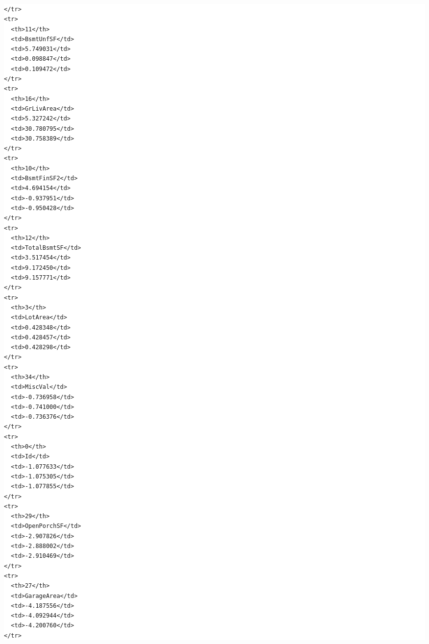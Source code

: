     </tr>
    <tr>
      <th>11</th>
      <td>BsmtUnfSF</td>
      <td>5.749031</td>
      <td>0.098847</td>
      <td>0.109472</td>
    </tr>
    <tr>
      <th>16</th>
      <td>GrLivArea</td>
      <td>5.327242</td>
      <td>30.780795</td>
      <td>30.758389</td>
    </tr>
    <tr>
      <th>10</th>
      <td>BsmtFinSF2</td>
      <td>4.694154</td>
      <td>-0.937951</td>
      <td>-0.950428</td>
    </tr>
    <tr>
      <th>12</th>
      <td>TotalBsmtSF</td>
      <td>3.517454</td>
      <td>9.172450</td>
      <td>9.157771</td>
    </tr>
    <tr>
      <th>3</th>
      <td>LotArea</td>
      <td>0.428348</td>
      <td>0.428457</td>
      <td>0.428298</td>
    </tr>
    <tr>
      <th>34</th>
      <td>MiscVal</td>
      <td>-0.736958</td>
      <td>-0.741000</td>
      <td>-0.736376</td>
    </tr>
    <tr>
      <th>0</th>
      <td>Id</td>
      <td>-1.077633</td>
      <td>-1.075305</td>
      <td>-1.077855</td>
    </tr>
    <tr>
      <th>29</th>
      <td>OpenPorchSF</td>
      <td>-2.907826</td>
      <td>-2.888002</td>
      <td>-2.910469</td>
    </tr>
    <tr>
      <th>27</th>
      <td>GarageArea</td>
      <td>-4.187556</td>
      <td>-4.092944</td>
      <td>-4.200760</td>
    </tr>